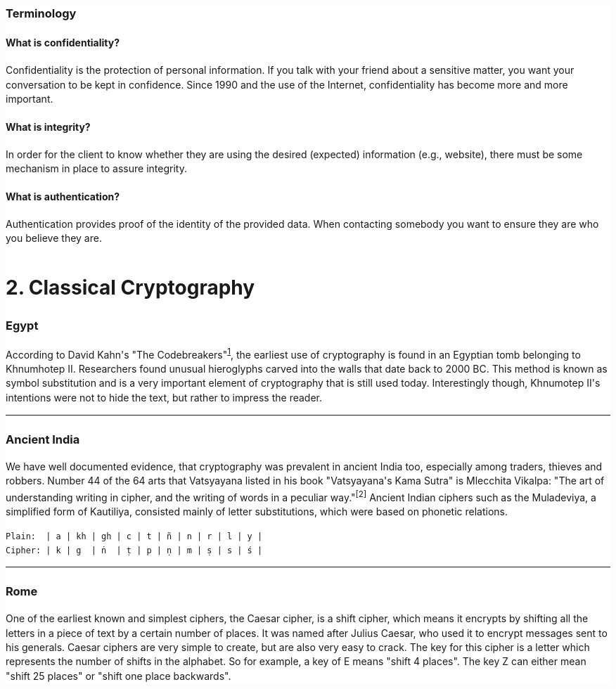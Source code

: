 
### Terminology

#### What is confidentiality?
Confidentiality is the protection of personal information. If you talk with your friend about a sensitive matter, you want your conversation to be kept in confidence. Since 1990 and the use of the Internet, confidentiality has become more and more important.

#### What is integrity?
In order for the client to know whether they are using the desired (expected) information (e.g., website), there must be some mechanism in place to assure integrity.

#### What is authentication?
Authentication provides proof of the identity of the provided data. When contacting somebody you want to ensure they are who you believe they are.

# 2. Classical Cryptography

### Egypt

According to David Kahn's "The Codebreakers"<sup>[1]</sup>, the earliest use of cryptography is found in an Egyptian tomb belonging to Khnumhotep II. Researchers found unusual hieroglyphs carved into the walls that date back to 2000 BC. This method is known as symbol substitution and is a very important element of cryptography that is still used today. Interestingly though, Khnumotep II's intentions were not to hide the text, but rather to impress the reader.

---

###	Ancient India

We have well documented evidence, that cryptography was prevalent in ancient India too, especially among traders, thieves and robbers. Number 44 of the 64 arts that Vatsyayana listed in his book "Vatsyayana's Kama Sutra" is Mlecchita Vikalpa: "The art of understanding writing in cipher, and the writing of words in a peculiar way."<sup>[2]</sup> Ancient Indian ciphers such as the Muladeviya, a simplified form of Kautiliya, consisted mainly of letter substitutions, which were based on phonetic relations.

~~~
Plain:  | a | kh | gh | c | t | ñ | n | r | l | y |
Cipher: | k | g  | ṅ  | ṭ | p | ṇ | m | ṣ | s | ś |
~~~

---

### Rome

One of the earliest known and simplest ciphers, the Caesar cipher, is a shift cipher, which means it encrypts by shifting all the letters in a piece of text by a certain number of places. It was named after Julius Caesar, who used it to encrypt messages sent to his generals. Caesar ciphers are very simple to create, but are also very easy to crack. The key for this cipher is a letter which represents the number of shifts in the alphabet. So for example, a key of E means "shift 4 places". The key Z can either mean "shift 25 places" or "shift one place backwards".


[1]: https://books.google.ch/books?id=3S8rhOEmDIIC&lpg=PT127&vq=Khnumhotep&pg=PT127#v=onepage&q&f=false